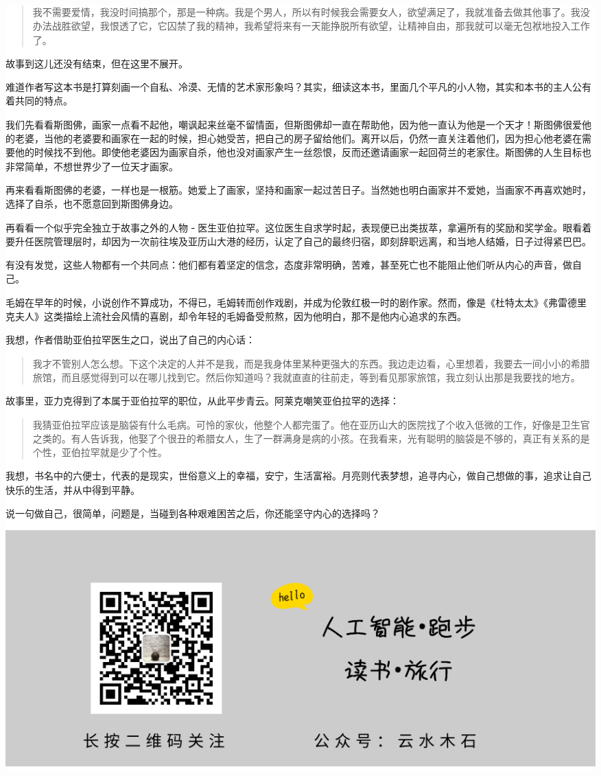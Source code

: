> 我不需要爱情，我没时间搞那个，那是一种病。我是个男人，所以有时候我会需要女人，欲望满足了，我就准备去做其他事了。我没办法战胜欲望，我恨透了它，它囚禁了我的精神，我希望将来有一天能挣脱所有欲望，让精神自由，那我就可以毫无包袱地投入工作了。

故事到这儿还没有结束，但在这里不展开。

难道作者写这本书是打算刻画一个自私、冷漠、无情的艺术家形象吗？其实，细读这本书，里面几个平凡的小人物，其实和本书的主人公有着共同的特点。

我们先看看斯图佛，画家一点看不起他，嘲讽起来丝毫不留情面，但斯图佛却一直在帮助他，因为他一直认为他是一个天才！斯图佛很爱他的老婆，当他的老婆要和画家在一起的时候，担心她受苦，把自己的房子留给他们。离开以后，仍然一直关注着他们，因为担心他老婆在需要他的时候找不到他。即使他老婆因为画家自杀，他也没对画家产生一丝怨恨，反而还邀请画家一起回荷兰的老家住。斯图佛的人生目标也非常简单，不想世界少了一位天才画家。

再来看看斯图佛的老婆，一样也是一根筋。她爱上了画家，坚持和画家一起过苦日子。当然她也明白画家并不爱她，当画家不再喜欢她时，选择了自杀，也不愿意回到斯图佛身边。

再看看一个似乎完全独立于故事之外的人物 - 医生亚伯拉罕。这位医生自求学时起，表现便已出类拔萃，拿遍所有的奖励和奖学金。眼看着要升任医院管理层时，却因为一次前往埃及亚历山大港的经历，认定了自己的最终归宿，即刻辞职远离，和当地人结婚，日子过得紧巴巴。

有没有发觉，这些人物都有一个共同点：他们都有着坚定的信念，态度非常明确，苦难，甚至死亡也不能阻止他们听从内心的声音，做自己。

毛姆在早年的时候，小说创作不算成功，不得已，毛姆转而创作戏剧，并成为伦敦红极一时的剧作家。然而，像是《杜特太太》《弗雷德里克夫人》这类描绘上流社会风情的喜剧，却令年轻的毛姆备受煎熬，因为他明白，那不是他内心追求的东西。

我想，作者借助亚伯拉罕医生之口，说出了自己的内心话：

> 我才不管别人怎么想。下这个决定的人并不是我，而是我身体里某种更强大的东西。我边走边看，心里想着，我要去一间小小的希腊旅馆，而且感觉得到可以在哪儿找到它。然后你知道吗？我就直直的往前走，等到看见那家旅馆，我立刻认出那是我要找的地方。

故事里，亚力克得到了本属于亚伯拉罕的职位，从此平步青云。阿莱克嘲笑亚伯拉罕的选择：

> 我猜亚伯拉罕应该是脑袋有什么毛病。可怜的家伙，他整个人都完蛋了。他在亚历山大的医院找了个收入低微的工作，好像是卫生官之类的。有人告诉我，他娶了个很丑的希腊女人，生了一群满身是病的小孩。在我看来，光有聪明的脑袋是不够的，真正有关系的是个性，亚伯拉罕就是少了个性。

我想，书名中的六便士，代表的是现实，世俗意义上的幸福，安宁，生活富裕。月亮则代表梦想，追寻内心，做自己想做的事，追求让自己快乐的生活，并从中得到平静。

说一句做自己，很简单，问题是，当碰到各种艰难困苦之后，你还能坚守内心的选择吗？

![](https://raw.githubusercontent.com/mogoweb/mywritings/master/book_wechat/common_images/%E5%BE%AE%E4%BF%A1%E5%85%AC%E4%BC%97%E5%8F%B7_%E5%85%B3%E6%B3%A8%E4%BA%8C%E7%BB%B4%E7%A0%81.png)
